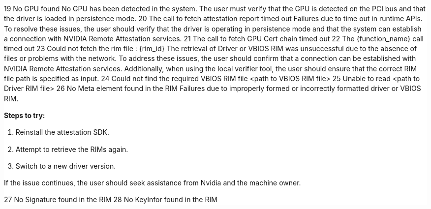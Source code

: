 <tr class="odd">
<td>19</td>
<td>No GPU found</td>
<td>No GPU has been detected in the system.</td>
<td>The user must verify that the GPU is detected on the PCI bus and
that the driver is loaded in persistence mode.</td>
</tr>
<tr class="even">
<td>20</td>
<td>The call to fetch attestation report timed out</td>
<td rowspan="3">Failures due to time out in runtime APIs.</td>
<td rowspan="3">To resolve these issues, the user should verify that the
driver is operating in persistence mode and that the system can
establish a connection with NVIDIA Remote Attestation services.</td>
</tr>
<tr class="odd">
<td>21</td>
<td>The call to fetch GPU Cert chain timed out</td>
</tr>
<tr class="even">
<td>22</td>
<td>The {function_name} call timed out</td>
</tr>
<tr class="odd">
<td>23</td>
<td>Could not fetch the rim file : {rim_id}</td>
<td rowspan="3">The retrieval of Driver or VBIOS RIM was unsuccessful
due to the absence of files or problems with the network.</td>
<td rowspan="3">To address these issues, the user should confirm that a
connection can be established with NVIDIA Remote Attestation services.
Additionally, when using the local verifier tool, the user should ensure
that the correct RIM file path is specified as input.</td>
</tr>
<tr class="even">
<td>24</td>
<td>Could not find the required VBIOS RIM file &lt;path to VBIOS RIM
file&gt;</td>
</tr>
<tr class="odd">
<td>25</td>
<td>Unable to read &lt;path to Driver RIM file&gt;</td>
</tr>
<tr class="even">
<td>26</td>
<td>No Meta element found in the RIM</td>
<td rowspan="11">Failures due to improperly formed or incorrectly
formatted driver or VBIOS RIM.</td>
<td rowspan="11"><p><strong>Steps to try:</strong></p>
<ol type="1">
<li><p>Reinstall the attestation SDK.</p></li>
<li><p>Attempt to retrieve the RIMs again.</p></li>
<li><p>Switch to a new driver version.</p></li>
</ol>
<p>If the issue continues, the user should seek assistance from Nvidia
and the machine owner.</p></td>
</tr>
<tr class="odd">
<td>27</td>
<td>No Signature found in the RIM</td>
</tr>
<tr class="even">
<td>28</td>
<td>No KeyInfor found in the RIM</td>
</tr>